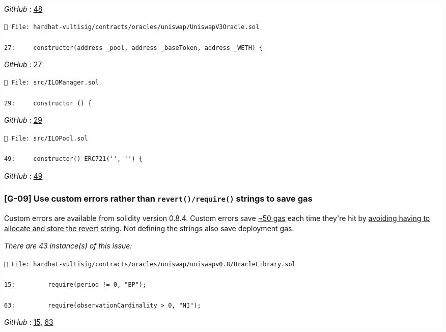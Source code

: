 
*GitHub* : [48](https://github.com/code-423n4/2024-06-vultisig/blob/7fb0da757c98116090f35810146ea742ca3b94da/hardhat-vultisig/contracts/Whitelist.sol#L48-L48)

```solidity
📁 File: hardhat-vultisig/contracts/oracles/uniswap/UniswapV3Oracle.sol

27:     constructor(address _pool, address _baseToken, address _WETH) {

```


*GitHub* : [27](https://github.com/code-423n4/2024-06-vultisig/blob/7fb0da757c98116090f35810146ea742ca3b94da/hardhat-vultisig/contracts/oracles/uniswap/UniswapV3Oracle.sol#L27-L27)

```solidity
📁 File: src/ILOManager.sol

29:     constructor () {

```


*GitHub* : [29](https://github.com/code-423n4/2024-06-vultisig/blob/7fb0da757c98116090f35810146ea742ca3b94da/src/ILOManager.sol#L29-L29)

```solidity
📁 File: src/ILOPool.sol

49:     constructor() ERC721('', '') {

```


*GitHub* : [49](https://github.com/code-423n4/2024-06-vultisig/blob/7fb0da757c98116090f35810146ea742ca3b94da/src/ILOPool.sol#L49-L49)

### [G-09]<a name="g-09"></a> Use custom errors rather than `revert()/require()` strings to save gas

Custom errors are available from solidity version 0.8.4. Custom errors save [~50 gas](https://gist.github.com/IllIllI000/ad1bd0d29a0101b25e57c293b4b0c746) each time they're hit by [avoiding having to allocate and store the revert string](https://soliditylang.org/blog/2021/04/21/custom-errors/#errors-in-depth). Not defining the strings also save deployment gas.

*There are 43 instance(s) of this issue:*

```solidity
📁 File: hardhat-vultisig/contracts/oracles/uniswap/uniswapv0.8/OracleLibrary.sol

15:         require(period != 0, "BP");

63:         require(observationCardinality > 0, "NI");

```


*GitHub* : [15](https://github.com/code-423n4/2024-06-vultisig/blob/7fb0da757c98116090f35810146ea742ca3b94da/hardhat-vultisig/contracts/oracles/uniswap/uniswapv0.8/OracleLibrary.sol#L15-L15), [63](https://github.com/code-423n4/2024-06-vultisig/blob/7fb0da757c98116090f35810146ea742ca3b94da/hardhat-vultisig/contracts/oracles/uniswap/uniswapv0.8/OracleLibrary.sol#L63-L63)
